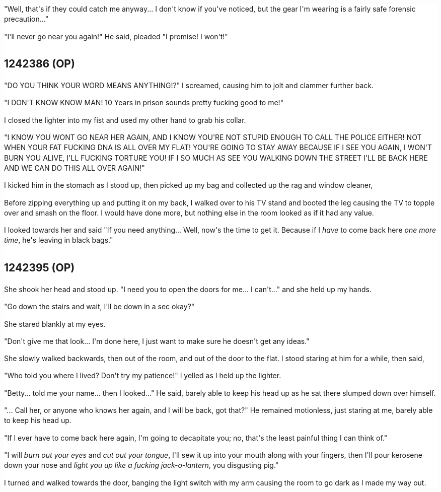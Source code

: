 "Well, that's if they could catch me anyway... I don't know if you've noticed, but the gear I'm wearing is a fairly safe forensic precaution..."

"I'll never go near you again!" He said, pleaded "I promise! I won't!"

## 1242386 (OP)

"DO YOU THINK YOUR WORD MEANS ANYTHING!?" I screamed, causing him to jolt and clammer further back. 

"I DON'T KNOW KNOW MAN! 10 Years in prison sounds pretty fucking good to me!" 

I closed the lighter into my fist and used my other hand to grab his collar. 

"I KNOW YOU WONT GO NEAR HER AGAIN, AND I KNOW YOU'RE NOT STUPID ENOUGH TO CALL THE POLICE EITHER! NOT WHEN YOUR FAT FUCKING DNA IS ALL OVER MY FLAT! YOU'RE GOING TO STAY AWAY BECAUSE IF I SEE YOU AGAIN, I WON'T BURN YOU ALIVE, I'LL FUCKING TORTURE YOU! IF I SO MUCH AS SEE YOU WALKING DOWN THE STREET I'LL BE BACK HERE AND WE CAN DO THIS ALL OVER AGAIN!"

I kicked him in the stomach as I stood up, then picked up my bag and collected up the rag and window cleaner, 

Before zipping everything up and putting it on my back, I walked over to his TV stand and booted the leg causing the TV to topple over and smash on the floor. I would have done more, but nothing else in the room looked as if it had any value. 

I looked towards her and said "If you need anything... Well, now's the time to get it. Because if I *have* to come back here *one more time*, he's leaving in black bags."

## 1242395 (OP)

She shook her head and stood up. "I need you to open the doors for me... I can't..." and she held up my hands. 

"Go down the stairs and wait, I'll be down in a sec okay?" 

She stared blankly at my eyes.

"Don't give me that look... I'm done here, I just want to make sure he doesn't get any ideas." 

She slowly walked backwards, then out of the room, and out of the door to the flat. I stood staring at him for a while, then said, 

"Who told you where I lived? Don't try my patience!" I yelled as I held up the lighter.

"Betty... told me your name... then I looked..." He said, barely able to keep his head up as he sat there slumped down over himself.

"... Call her, or anyone who knows her again, and I will be back, got that?" He remained motionless, just staring at me, barely able to keep his head up. 

"If I ever have to come back here again, I'm going to decapitate you; no, that's the least painful thing I can think of."

"I will *burn out your eyes* and *cut out your tongue*, I'll sew it up into your mouth along with your fingers, then I'll pour kerosene down your nose and *light you up like a fucking jack-o-lantern*, you disgusting pig." 

I turned and walked towards the door, banging the light switch with my arm causing the room to go dark as I made my way out.
